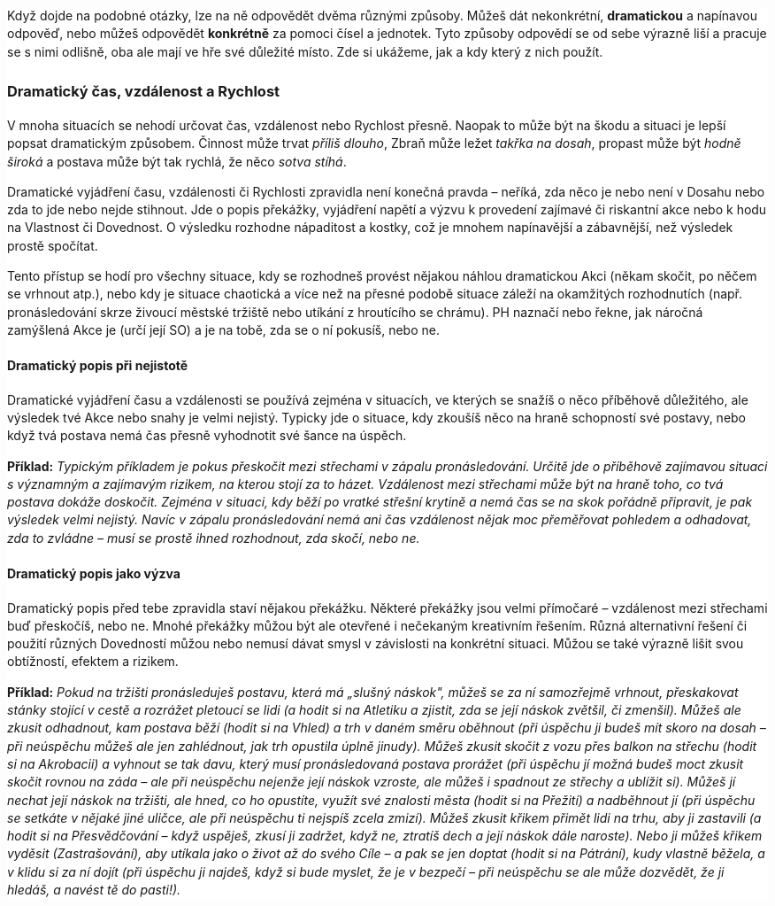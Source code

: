 Když dojde na podobné otázky, lze na ně odpovědět dvěma různými způsoby. Můžeš dát nekonkrétní, **dramatickou** a napínavou odpověď, nebo můžeš odpovědět **konkrétně** za pomoci čísel a jednotek. Tyto způsoby odpovědí se od sebe výrazně liší a pracuje se s nimi odlišně, oba ale mají ve hře své důležité místo. Zde si ukážeme, jak a kdy který z nich použít.

### Dramatický čas, vzdálenost a Rychlost 

V mnoha situacích se nehodí určovat čas, vzdálenost nebo Rychlost přesně. Naopak to může být na škodu a situaci je lepší popsat dramatickým způsobem. Činnost může trvat *příliš dlouho*, Zbraň může ležet *takřka na dosah*, propast může být *hodně široká* a postava může být tak rychlá, že něco *sotva stíhá*.

Dramatické vyjádření času, vzdálenosti či Rychlosti zpravidla není konečná pravda – neříká, zda něco je nebo není v Dosahu nebo zda to jde nebo nejde stihnout. Jde o popis překážky, vyjádření napětí a výzvu k provedení zajímavé či riskantní akce nebo k hodu na Vlastnost či Dovednost. O výsledku rozhodne nápaditost a kostky, což je mnohem napínavější a zábavnější, než výsledek prostě spočítat.

Tento přístup se hodí pro všechny situace, kdy se rozhodneš provést nějakou náhlou dramatickou Akci (někam skočit, po něčem se vrhnout atp.), nebo kdy je situace chaotická a více než na přesné podobě situace záleží na okamžitých rozhodnutích (např. pronásledování skrze živoucí městské tržiště nebo utíkání z hroutícího se chrámu). PH naznačí nebo řekne, jak náročná zamýšlená Akce je (určí její SO) a je na tobě, zda se o ní pokusíš, nebo ne.

#### Dramatický popis při nejistotě

Dramatické vyjádření času a vzdálenosti se používá zejména v situacích, ve kterých se snažíš o něco příběhově důležitého, ale výsledek tvé Akce nebo snahy je velmi nejistý. Typicky jde o situace, kdy zkoušíš něco na hraně schopností své postavy, nebo když tvá postava nemá čas přesně vyhodnotit své šance na úspěch.

**Příklad:** *Typickým příkladem je pokus přeskočit mezi střechami v zápalu pronásledování. Určitě jde o příběhově zajímavou situaci s významným a zajímavým rizikem, na kterou stojí za to házet. Vzdálenost mezi střechami může být na hraně toho, co tvá postava dokáže doskočit. Zejména v situaci, kdy běží po vratké střešní krytině a nemá čas se na skok pořádně připravit, je pak výsledek velmi nejistý. Navíc v zápalu pronásledování nemá ani čas vzdálenost nějak moc přeměřovat pohledem a odhadovat, zda to zvládne – musí se prostě ihned rozhodnout, zda skočí, nebo ne.*

#### Dramatický popis jako výzva

Dramatický popis před tebe zpravidla staví nějakou překážku. Některé překážky jsou velmi přímočaré – vzdálenost mezi střechami buď přeskočíš, nebo ne. Mnohé překážky můžou být ale otevřené i nečekaným kreativním řešením. Různá alternativní řešení či použití různých Dovedností můžou nebo nemusí dávat smysl v závislosti na konkrétní situaci. Můžou se také výrazně lišit svou obtížností, efektem a rizikem.

**Příklad:** *Pokud na tržišti pronásleduješ postavu, která má „slušný náskok", můžeš se za ní samozřejmě vrhnout, přeskakovat stánky stojící v cestě a rozrážet pletoucí se lidi (a hodit si na Atletiku a zjistit, zda se její náskok zvětšil, či zmenšil). Můžeš ale zkusit odhadnout, kam postava běží (hodit si na Vhled) a trh v daném směru oběhnout (při úspěchu ji budeš mít skoro na dosah – při neúspěchu můžeš ale jen zahlédnout, jak trh opustila úplně jinudy). Můžeš zkusit skočit z vozu přes balkon na střechu (hodit si na Akrobacii) a vyhnout se tak davu, který musí pronásledovaná postava prorážet (při úspěchu jí možná budeš moct zkusit skočit rovnou na záda – ale při neúspěchu nejenže její náskok vzroste, ale můžeš i spadnout ze střechy a ublížit si). Můžeš jí nechat její náskok na tržišti, ale hned, co ho opustíte, využít své znalosti města (hodit si na Přežití) a nadběhnout jí (při úspěchu se setkáte v nějaké jiné uličce, ale při neúspěchu ti nejspíš zcela zmizí). Můžeš zkusit křikem přimět lidi na trhu, aby ji zastavili (a hodit si na Přesvědčování – když uspěješ, zkusí ji zadržet, když ne, ztratíš dech a její náskok dále naroste). Nebo ji můžeš křikem vyděsit (Zastrašování), aby utíkala jako o život až do svého Cíle – a pak se jen doptat (hodit si na Pátrání), kudy vlastně běžela, a v klidu si za ní dojít (při úspěchu ji najdeš, když si bude myslet, že je v bezpečí – při neúspěchu se ale může dozvědět, že ji hledáš, a navést tě do pasti!).*
